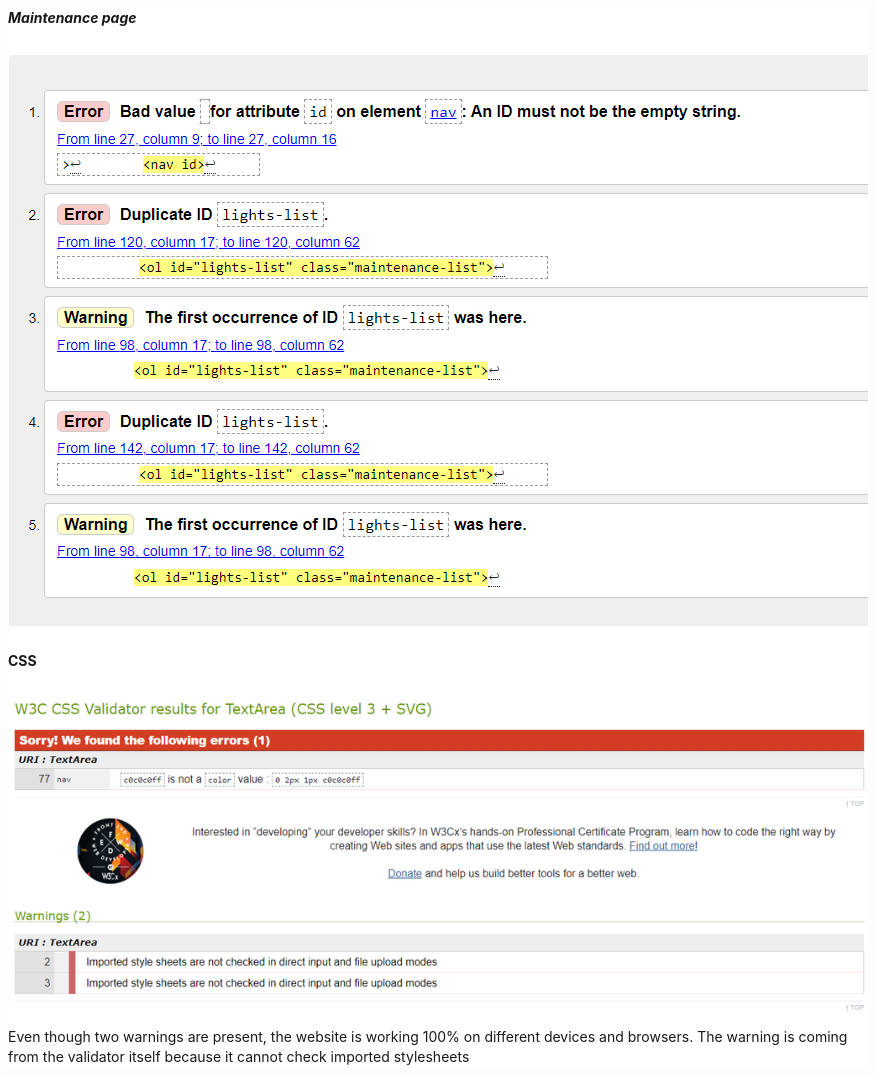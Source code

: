 ##### Maintenance page
![html validation error maintenance page](assets/readme-media/html-validation-error-2.png)

#### CSS
![css validation error](assets/readme-media/css-validation-error.png)
Even though two warnings are present, the website is working 100% on different devices and browsers. The warning is coming from the validator itself because it cannot check imported stylesheets
